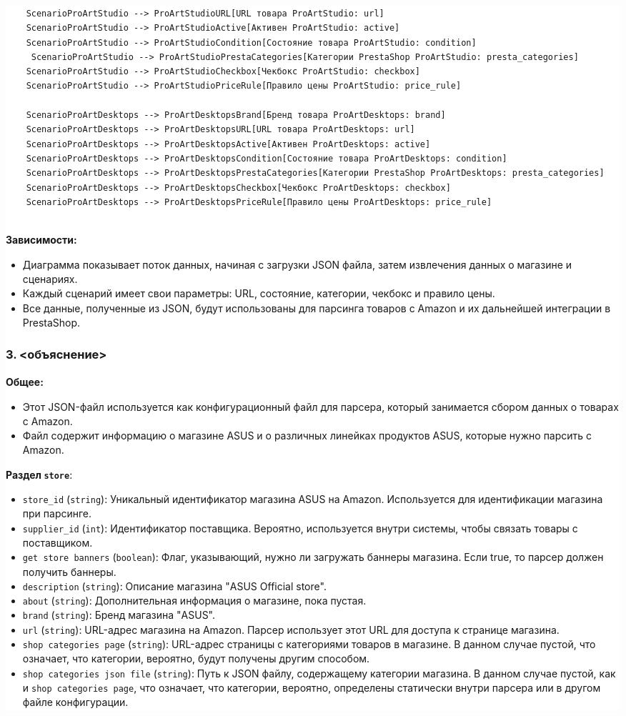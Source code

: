 ```mermaid
    ScenarioProArtStudio --> ProArtStudioURL[URL товара ProArtStudio: url]
    ScenarioProArtStudio --> ProArtStudioActive[Активен ProArtStudio: active]
    ScenarioProArtStudio --> ProArtStudioCondition[Состояние товара ProArtStudio: condition]
     ScenarioProArtStudio --> ProArtStudioPrestaCategories[Категории PrestaShop ProArtStudio: presta_categories]
    ScenarioProArtStudio --> ProArtStudioCheckbox[Чекбокс ProArtStudio: checkbox]
    ScenarioProArtStudio --> ProArtStudioPriceRule[Правило цены ProArtStudio: price_rule]
    
    ScenarioProArtDesktops --> ProArtDesktopsBrand[Бренд товара ProArtDesktops: brand]
    ScenarioProArtDesktops --> ProArtDesktopsURL[URL товара ProArtDesktops: url]
    ScenarioProArtDesktops --> ProArtDesktopsActive[Активен ProArtDesktops: active]
    ScenarioProArtDesktops --> ProArtDesktopsCondition[Состояние товара ProArtDesktops: condition]
    ScenarioProArtDesktops --> ProArtDesktopsPrestaCategories[Категории PrestaShop ProArtDesktops: presta_categories]
    ScenarioProArtDesktops --> ProArtDesktopsCheckbox[Чекбокс ProArtDesktops: checkbox]
    ScenarioProArtDesktops --> ProArtDesktopsPriceRule[Правило цены ProArtDesktops: price_rule]
    
```
**Зависимости:**

*   Диаграмма показывает поток данных, начиная с загрузки JSON файла, затем извлечения данных о магазине и сценариях.
*   Каждый сценарий имеет свои параметры: URL, состояние, категории, чекбокс и правило цены.
*   Все данные, полученные из JSON, будут использованы для парсинга товаров с Amazon и их дальнейшей интеграции в PrestaShop.

### 3. <объяснение>

**Общее:**

*   Этот JSON-файл используется как конфигурационный файл для парсера, который занимается сбором данных о товарах с Amazon.
*   Файл содержит информацию о магазине ASUS и о различных линейках продуктов ASUS, которые нужно парсить с Amazon.

**Раздел `store`**:

*   `store_id` (`string`): Уникальный идентификатор магазина ASUS на Amazon. Используется для идентификации магазина при парсинге.
*   `supplier_id` (`int`): Идентификатор поставщика. Вероятно, используется внутри системы, чтобы связать товары с поставщиком.
*   `get store banners` (`boolean`): Флаг, указывающий, нужно ли загружать баннеры магазина. Если true, то парсер должен получить баннеры.
*   `description` (`string`): Описание магазина "ASUS Official store".
*   `about` (`string`): Дополнительная информация о магазине, пока пустая.
*   `brand` (`string`): Бренд магазина "ASUS".
*   `url` (`string`): URL-адрес магазина на Amazon. Парсер использует этот URL для доступа к странице магазина.
*   `shop categories page` (`string`): URL-адрес страницы с категориями товаров в магазине. В данном случае пустой, что означает, что категории, вероятно, будут получены другим способом.
*   `shop categories json file` (`string`): Путь к JSON файлу, содержащему категории магазина. В данном случае пустой, как и `shop categories page`, что означает, что категории, вероятно, определены статически внутри парсера или в другом файле конфигурации.
